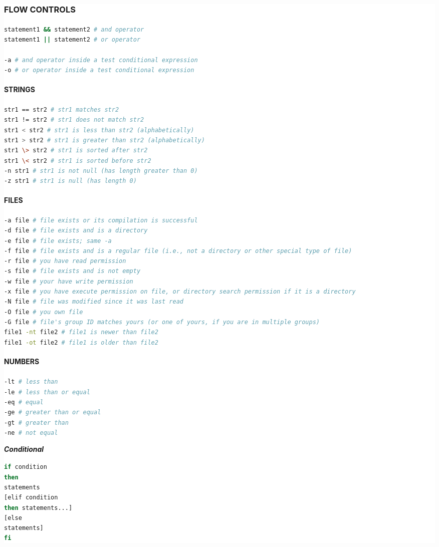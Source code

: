 ### FLOW CONTROLS

```bash
statement1 && statement2 # and operator
statement1 || statement2 # or operator

-a # and operator inside a test conditional expression
-o # or operator inside a test conditional expression
```

#### STRINGS

```bash
str1 == str2 # str1 matches str2
str1 != str2 # str1 does not match str2
str1 < str2 # str1 is less than str2 (alphabetically)
str1 > str2 # str1 is greater than str2 (alphabetically)
str1 \> str2 # str1 is sorted after str2
str1 \< str2 # str1 is sorted before str2
-n str1 # str1 is not null (has length greater than 0)
-z str1 # str1 is null (has length 0)
```

#### FILES

```bash
-a file # file exists or its compilation is successful
-d file # file exists and is a directory
-e file # file exists; same -a
-f file # file exists and is a regular file (i.e., not a directory or other special type of file)
-r file # you have read permission
-s file # file exists and is not empty
-w file # your have write permission
-x file # you have execute permission on file, or directory search permission if it is a directory
-N file # file was modified since it was last read
-O file # you own file
-G file # file's group ID matches yours (or one of yours, if you are in multiple groups)
file1 -nt file2 # file1 is newer than file2
file1 -ot file2 # file1 is older than file2
```

#### NUMBERS

```bash
-lt # less than
-le # less than or equal
-eq # equal
-ge # greater than or equal
-gt # greater than
-ne # not equal
```

**_Conditional_**

```bash
if condition
then
statements
[elif condition
then statements...]
[else
statements]
fi
```
